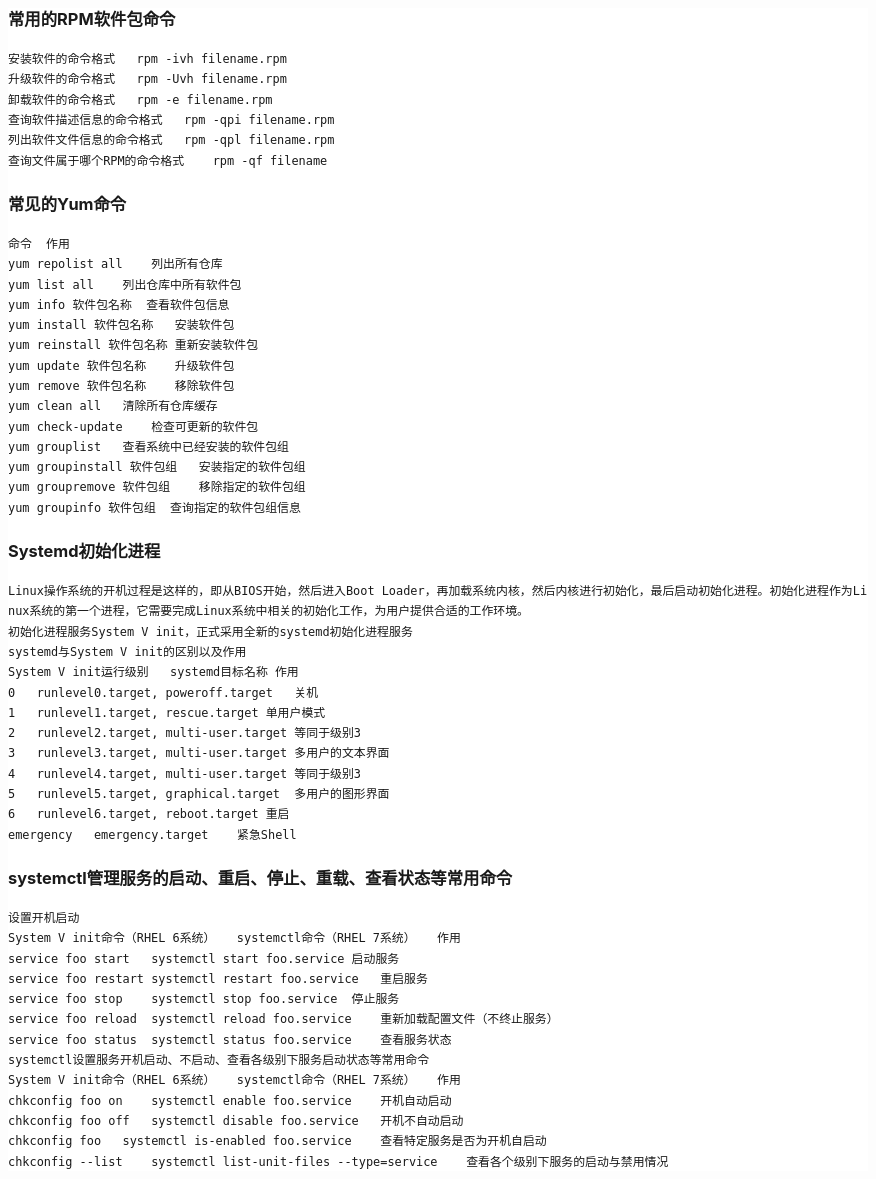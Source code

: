 ###  常用的RPM软件包命令
```shell
安装软件的命令格式	rpm -ivh filename.rpm
升级软件的命令格式	rpm -Uvh filename.rpm
卸载软件的命令格式	rpm -e filename.rpm
查询软件描述信息的命令格式	rpm -qpi filename.rpm
列出软件文件信息的命令格式	rpm -qpl filename.rpm
查询文件属于哪个RPM的命令格式	rpm -qf filename
```

### 常见的Yum命令
```shell
命令	作用
yum repolist all	列出所有仓库
yum list all	列出仓库中所有软件包
yum info 软件包名称	查看软件包信息
yum install 软件包名称	安装软件包
yum reinstall 软件包名称	重新安装软件包
yum update 软件包名称	升级软件包
yum remove 软件包名称	移除软件包
yum clean all	清除所有仓库缓存
yum check-update	检查可更新的软件包
yum grouplist	查看系统中已经安装的软件包组
yum groupinstall 软件包组	安装指定的软件包组
yum groupremove 软件包组	移除指定的软件包组
yum groupinfo 软件包组	查询指定的软件包组信息
```

### Systemd初始化进程
```shell
Linux操作系统的开机过程是这样的，即从BIOS开始，然后进入Boot Loader，再加载系统内核，然后内核进行初始化，最后启动初始化进程。初始化进程作为Linux系统的第一个进程，它需要完成Linux系统中相关的初始化工作，为用户提供合适的工作环境。
初始化进程服务System V init，正式采用全新的systemd初始化进程服务
systemd与System V init的区别以及作用
System V init运行级别	systemd目标名称	作用
0	runlevel0.target, poweroff.target	关机
1	runlevel1.target, rescue.target	单用户模式
2	runlevel2.target, multi-user.target	等同于级别3
3	runlevel3.target, multi-user.target	多用户的文本界面
4	runlevel4.target, multi-user.target	等同于级别3
5	runlevel5.target, graphical.target	多用户的图形界面
6	runlevel6.target, reboot.target	重启
emergency	emergency.target	紧急Shell
```

### systemctl管理服务的启动、重启、停止、重载、查看状态等常用命令
```shell
设置开机启动
System V init命令（RHEL 6系统）	systemctl命令（RHEL 7系统）	作用
service foo start	systemctl start foo.service	启动服务
service foo restart	systemctl restart foo.service	重启服务
service foo stop	systemctl stop foo.service	停止服务
service foo reload	systemctl reload foo.service	重新加载配置文件（不终止服务）
service foo status	systemctl status foo.service	查看服务状态
systemctl设置服务开机启动、不启动、查看各级别下服务启动状态等常用命令
System V init命令（RHEL 6系统）	systemctl命令（RHEL 7系统）	作用
chkconfig foo on	systemctl enable foo.service	开机自动启动
chkconfig foo off	systemctl disable foo.service	开机不自动启动
chkconfig foo	systemctl is-enabled foo.service	查看特定服务是否为开机自启动
chkconfig --list	systemctl list-unit-files --type=service	查看各个级别下服务的启动与禁用情况
```
